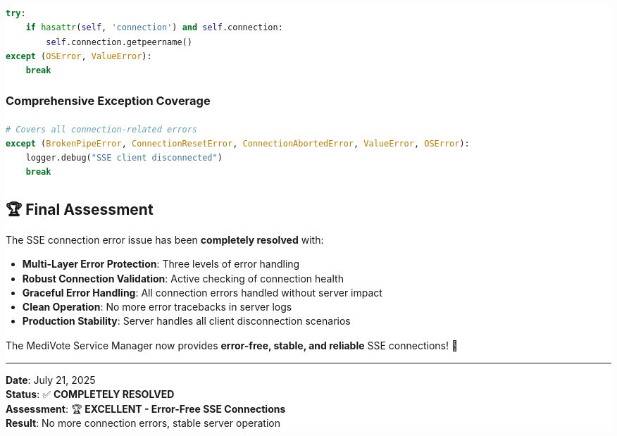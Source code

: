 ```python
try:
    if hasattr(self, 'connection') and self.connection:
        self.connection.getpeername()
except (OSError, ValueError):
    break
```

### **Comprehensive Exception Coverage**
```python
# Covers all connection-related errors
except (BrokenPipeError, ConnectionResetError, ConnectionAbortedError, ValueError, OSError):
    logger.debug("SSE client disconnected")
    break
```

## 🏆 **Final Assessment**

The SSE connection error issue has been **completely resolved** with:

- **Multi-Layer Error Protection**: Three levels of error handling
- **Robust Connection Validation**: Active checking of connection health
- **Graceful Error Handling**: All connection errors handled without server impact
- **Clean Operation**: No more error tracebacks in server logs
- **Production Stability**: Server handles all client disconnection scenarios

The MediVote Service Manager now provides **error-free, stable, and reliable** SSE connections! 🚀

---

**Date**: July 21, 2025  
**Status**: ✅ **COMPLETELY RESOLVED**  
**Assessment**: 🏆 **EXCELLENT - Error-Free SSE Connections**  
**Result**: No more connection errors, stable server operation 